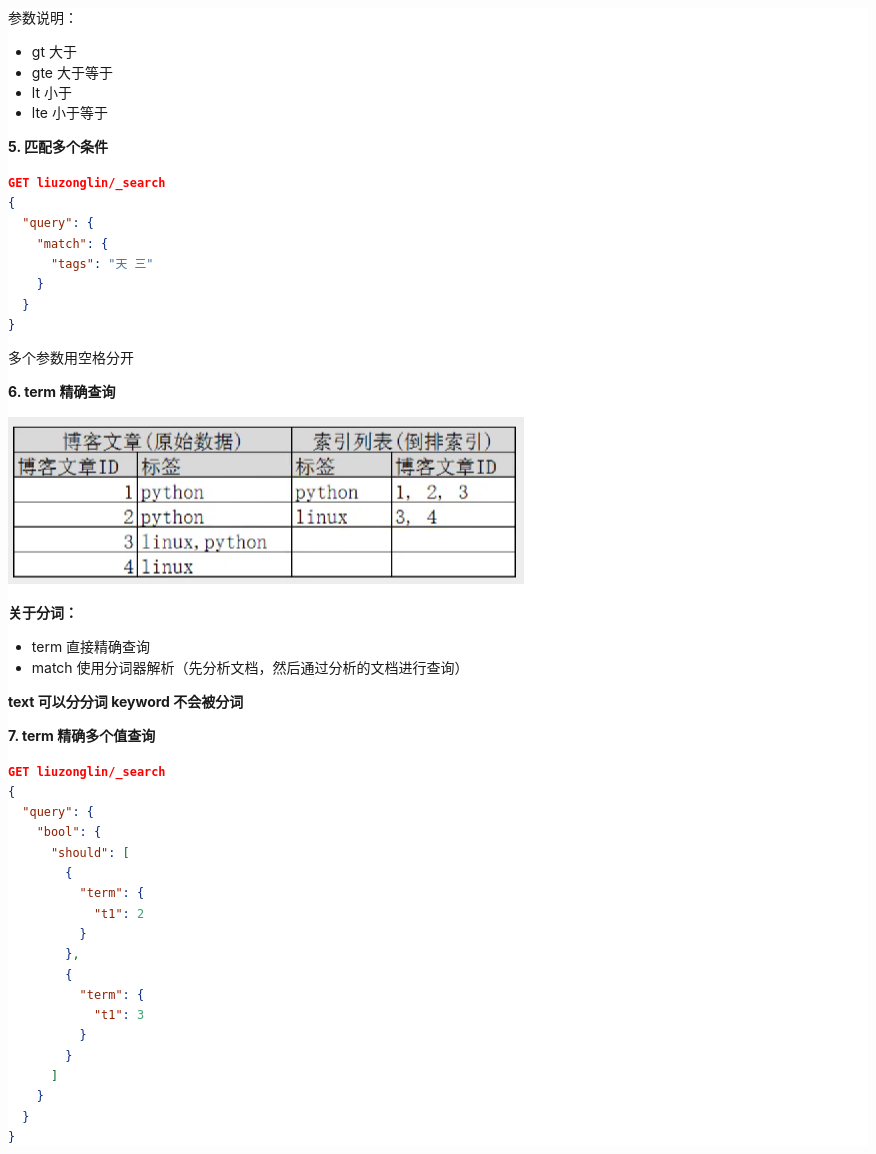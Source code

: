参数说明：

- gt    大于
- gte   大于等于
- lt      小于
- lte    小于等于

**5. 匹配多个条件**

```json
GET liuzonglin/_search
{
  "query": {
    "match": {
      "tags": "天 三"
    }
  }
}
```

多个参数用空格分开

**6. term 精确查询**

![img](assets/elasticsearch%20%E5%9F%BA%E7%A1%80/2402369-20221009124320282-944259033.png)

**关于分词：**

- term 直接精确查询
- match 使用分词器解析（先分析文档，然后通过分析的文档进行查询）

**text 可以分分词 keyword 不会被分词**

**7. term 精确多个值查询**

```json
GET liuzonglin/_search
{
  "query": {
    "bool": {
      "should": [
        {
          "term": {
            "t1": 2 
          }
        },
        {
          "term": {
            "t1": 3 
          }
        }
      ]
    }
  }
}
```

